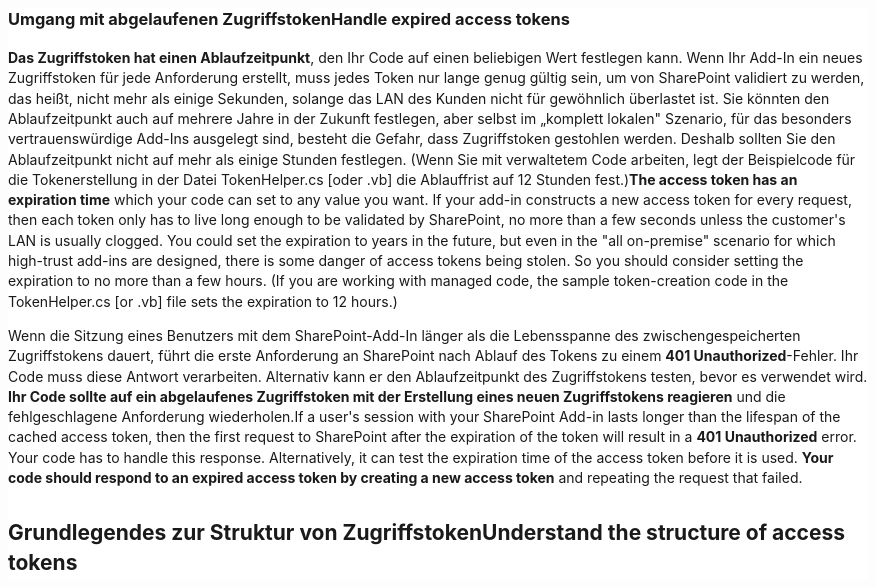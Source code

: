 
 

### <a name="handle-expired-access-tokens"></a><span data-ttu-id="f3dff-168">Umgang mit abgelaufenen Zugriffstoken</span><span class="sxs-lookup"><span data-stu-id="f3dff-168">Handle expired access tokens</span></span>
<span data-ttu-id="f3dff-169"><a name="CacheAccessToken"> </a></span><span class="sxs-lookup"><span data-stu-id="f3dff-169"><a name="CacheAccessToken"> </a></span></span>

 <span data-ttu-id="f3dff-p116">**Das Zugriffstoken hat einen Ablaufzeitpunkt**, den Ihr Code auf einen beliebigen Wert festlegen kann. Wenn Ihr Add-In ein neues Zugriffstoken für jede Anforderung erstellt, muss jedes Token nur lange genug gültig sein, um von SharePoint validiert zu werden, das heißt, nicht mehr als einige Sekunden, solange das LAN des Kunden nicht für gewöhnlich überlastet ist. Sie könnten den Ablaufzeitpunkt auch auf mehrere Jahre in der Zukunft festlegen, aber selbst im „komplett lokalen" Szenario, für das besonders vertrauenswürdige Add-Ins ausgelegt sind, besteht die Gefahr, dass Zugriffstoken gestohlen werden. Deshalb sollten Sie den Ablaufzeitpunkt nicht auf mehr als einige Stunden festlegen. (Wenn Sie mit verwaltetem Code arbeiten, legt der Beispielcode für die Tokenerstellung in der Datei TokenHelper.cs [oder .vb] die Ablauffrist auf 12 Stunden fest.)</span><span class="sxs-lookup"><span data-stu-id="f3dff-p116">**The access token has an expiration time** which your code can set to any value you want. If your add-in constructs a new access token for every request, then each token only has to live long enough to be validated by SharePoint, no more than a few seconds unless the customer's LAN is usually clogged. You could set the expiration to years in the future, but even in the "all on-premise" scenario for which high-trust add-ins are designed, there is some danger of access tokens being stolen. So you should consider setting the expiration to no more than a few hours. (If you are working with managed code, the sample token-creation code in the TokenHelper.cs [or .vb] file sets the expiration to 12 hours.)</span></span>
 

 
<span data-ttu-id="f3dff-p117">Wenn die Sitzung eines Benutzers mit dem SharePoint-Add-In länger als die Lebensspanne des zwischengespeicherten Zugriffstokens dauert, führt die erste Anforderung an SharePoint nach Ablauf des Tokens zu einem **401 Unauthorized**-Fehler. Ihr Code muss diese Antwort verarbeiten. Alternativ kann er den Ablaufzeitpunkt des Zugriffstokens testen, bevor es verwendet wird. **Ihr Code sollte auf ein abgelaufenes Zugriffstoken mit der Erstellung eines neuen Zugriffstokens reagieren** und die fehlgeschlagene Anforderung wiederholen.</span><span class="sxs-lookup"><span data-stu-id="f3dff-p117">If a user's session with your SharePoint Add-in lasts longer than the lifespan of the cached access token, then the first request to SharePoint after the expiration of the token will result in a  **401 Unauthorized** error. Your code has to handle this response. Alternatively, it can test the expiration time of the access token before it is used. **Your code should respond to an expired access token by creating a new access token** and repeating the request that failed.</span></span>
 

 

## <a name="understand-the-structure-of-access-tokens"></a><span data-ttu-id="f3dff-179">Grundlegendes zur Struktur von Zugriffstoken</span><span class="sxs-lookup"><span data-stu-id="f3dff-179">Understand the structure of access tokens</span></span>
<span data-ttu-id="f3dff-180"><a name="Structure"> </a></span><span class="sxs-lookup"><span data-stu-id="f3dff-180"><a name="Structure"> </a></span></span>
